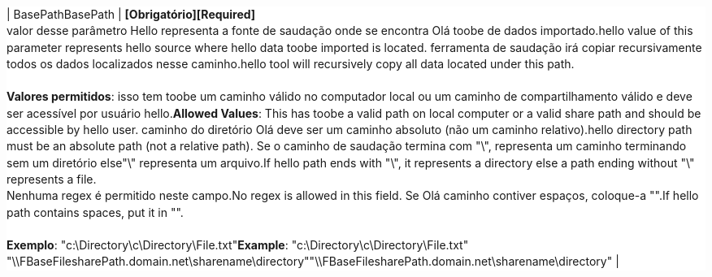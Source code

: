 | <span data-ttu-id="bfd36-157">BasePath</span><span class="sxs-lookup"><span data-stu-id="bfd36-157">BasePath</span></span> | <span data-ttu-id="bfd36-158">**[Obrigatório]**</span><span class="sxs-lookup"><span data-stu-id="bfd36-158">**[Required]**</span></span><br/><span data-ttu-id="bfd36-159">valor desse parâmetro Hello representa a fonte de saudação onde se encontra Olá toobe de dados importado.</span><span class="sxs-lookup"><span data-stu-id="bfd36-159">hello value of this parameter represents hello source where hello data toobe imported is located.</span></span> <span data-ttu-id="bfd36-160">ferramenta de saudação irá copiar recursivamente todos os dados localizados nesse caminho.</span><span class="sxs-lookup"><span data-stu-id="bfd36-160">hello tool will recursively copy all data located under this path.</span></span><br><br/><span data-ttu-id="bfd36-161">**Valores permitidos**: isso tem toobe um caminho válido no computador local ou um caminho de compartilhamento válido e deve ser acessível por usuário hello.</span><span class="sxs-lookup"><span data-stu-id="bfd36-161">**Allowed Values**: This has toobe a valid path on local computer or a valid share path and should be accessible by hello user.</span></span> <span data-ttu-id="bfd36-162">caminho do diretório Olá deve ser um caminho absoluto (não um caminho relativo).</span><span class="sxs-lookup"><span data-stu-id="bfd36-162">hello directory path must be an absolute path (not a relative path).</span></span> <span data-ttu-id="bfd36-163">Se o caminho de saudação termina com "\\", representa um caminho terminando sem um diretório else"\\" representa um arquivo.</span><span class="sxs-lookup"><span data-stu-id="bfd36-163">If hello path ends with "\\", it represents a directory else a path ending without "\\" represents a file.</span></span><br/><span data-ttu-id="bfd36-164">Nenhuma regex é permitido neste campo.</span><span class="sxs-lookup"><span data-stu-id="bfd36-164">No regex is allowed in this field.</span></span> <span data-ttu-id="bfd36-165">Se Olá caminho contiver espaços, coloque-a "".</span><span class="sxs-lookup"><span data-stu-id="bfd36-165">If hello path contains spaces, put it in "".</span></span><br><br/><span data-ttu-id="bfd36-166">**Exemplo**: "c:\Directory\c\Directory\File.txt"</span><span class="sxs-lookup"><span data-stu-id="bfd36-166">**Example**: "c:\Directory\c\Directory\File.txt"</span></span><br><span data-ttu-id="bfd36-167">"\\\\FBaseFilesharePath.domain.net\sharename\directory\"</span><span class="sxs-lookup"><span data-stu-id="bfd36-167">"\\\\FBaseFilesharePath.domain.net\sharename\directory\"</span></span>  |